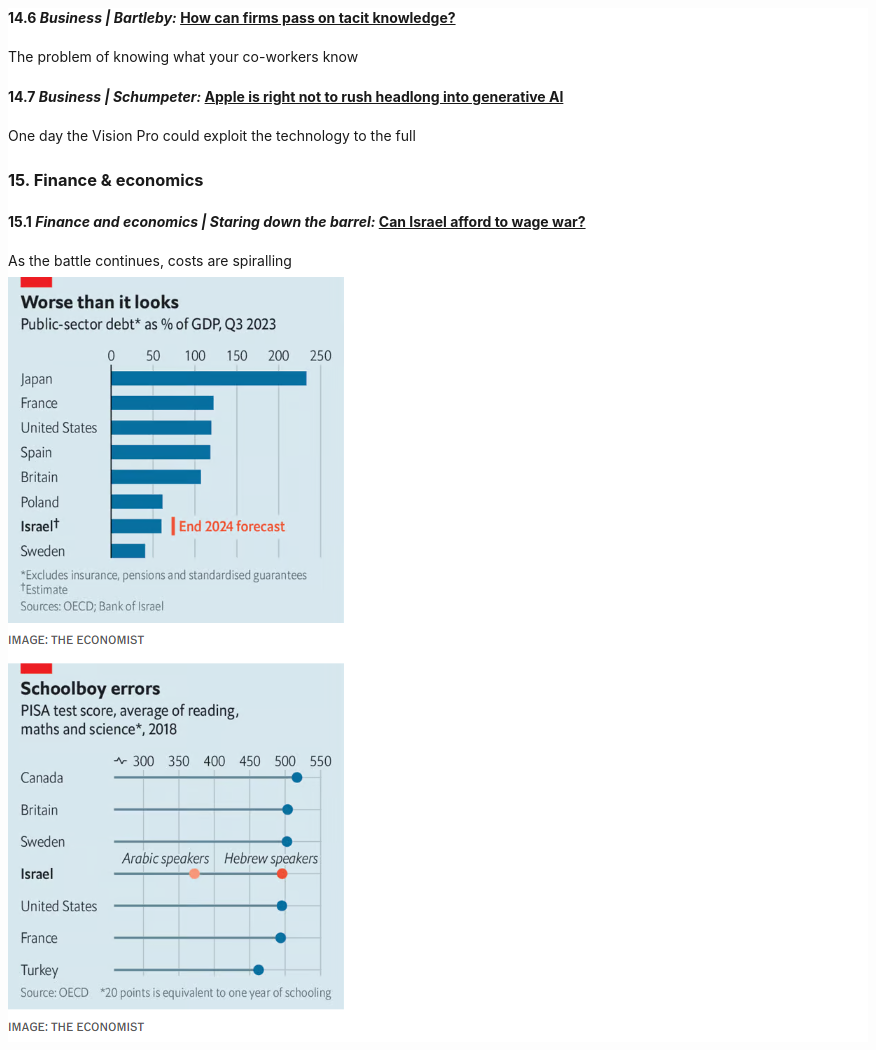 #### 14.6 _Business | Bartleby:_ [How can firms pass on tacit knowledge?](https://www.economist.com/business/2024/03/07/how-can-firms-pass-on-tacit-knowledge)  
The problem of knowing what your co-workers know  

#### 14.7 _Business | Schumpeter:_ [Apple is right not to rush headlong into generative AI](https://www.economist.com/business/2024/03/03/apple-is-right-not-to-rush-headlong-into-generative-ai)  
One day the Vision Pro could exploit the technology to the full  

### 15. Finance & economics
#### 15.1 _Finance and economics | Staring down the barrel:_ [Can Israel afford to wage war?](https://www.economist.com/finance-and-economics/2024/03/05/can-israel-afford-to-wage-war)  
As the battle continues, costs are spiralling  
![](./images/_finance-and-economics_2024_03_05_can-israel-afford-to-wage-war-1.png)  
![](./images/_finance-and-economics_2024_03_05_can-israel-afford-to-wage-war-2.png)  
